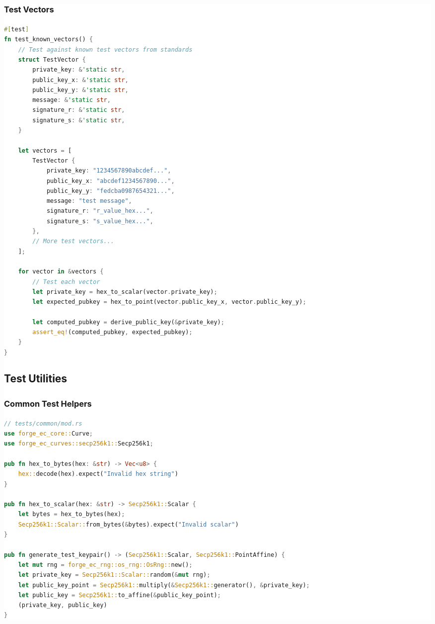
### Test Vectors

```rust
#[test]
fn test_known_vectors() {
    // Test against known test vectors from standards
    struct TestVector {
        private_key: &'static str,
        public_key_x: &'static str,
        public_key_y: &'static str,
        message: &'static str,
        signature_r: &'static str,
        signature_s: &'static str,
    }
    
    let vectors = [
        TestVector {
            private_key: "1234567890abcdef...",
            public_key_x: "abcdef1234567890...",
            public_key_y: "fedcba0987654321...",
            message: "test message",
            signature_r: "r_value_hex...",
            signature_s: "s_value_hex...",
        },
        // More test vectors...
    ];
    
    for vector in &vectors {
        // Test each vector
        let private_key = hex_to_scalar(vector.private_key);
        let expected_pubkey = hex_to_point(vector.public_key_x, vector.public_key_y);
        
        let computed_pubkey = derive_public_key(&private_key);
        assert_eq!(computed_pubkey, expected_pubkey);
    }
}
```

## Test Utilities

### Common Test Helpers

```rust
// tests/common/mod.rs
use forge_ec_core::Curve;
use forge_ec_curves::secp256k1::Secp256k1;

pub fn hex_to_bytes(hex: &str) -> Vec<u8> {
    hex::decode(hex).expect("Invalid hex string")
}

pub fn hex_to_scalar(hex: &str) -> Secp256k1::Scalar {
    let bytes = hex_to_bytes(hex);
    Secp256k1::Scalar::from_bytes(&bytes).expect("Invalid scalar")
}

pub fn generate_test_keypair() -> (Secp256k1::Scalar, Secp256k1::PointAffine) {
    let mut rng = forge_ec_rng::os_rng::OsRng::new();
    let private_key = Secp256k1::Scalar::random(&mut rng);
    let public_key_point = Secp256k1::multiply(&Secp256k1::generator(), &private_key);
    let public_key = Secp256k1::to_affine(&public_key_point);
    (private_key, public_key)
}
```